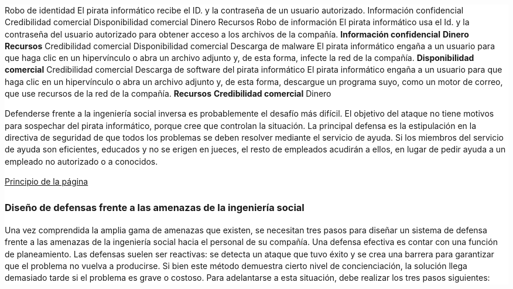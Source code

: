<tr class="odd">
<td style="border:1px solid black;">Robo de identidad</td>
<td style="border:1px solid black;">El pirata informático recibe el ID. y la contraseña de un usuario autorizado.</td>
<td style="border:1px solid black;">Información confidencial
Credibilidad comercial
Disponibilidad comercial
Dinero
Recursos</td>
</tr>
<tr class="even">
<td style="border:1px solid black;">Robo de información</td>
<td style="border:1px solid black;">El pirata informático usa el Id. y la contraseña del usuario autorizado para obtener acceso a los archivos de la compañía.</td>
<td style="border:1px solid black;"><strong>Información confidencial</strong>
<strong>Dinero</strong>
<strong>Recursos</strong>
Credibilidad comercial
Disponibilidad comercial</td>
</tr>
<tr class="odd">
<td style="border:1px solid black;">Descarga de malware</td>
<td style="border:1px solid black;">El pirata informático engaña a un usuario para que haga clic en un hipervínculo o abra un archivo adjunto y, de esta forma, infecte la red de la compañía.</td>
<td style="border:1px solid black;"><strong>Disponibilidad comercial</strong>
Credibilidad comercial</td>
</tr>
<tr class="even">
<td style="border:1px solid black;">Descarga de software del pirata informático</td>
<td style="border:1px solid black;">El pirata informático engaña a un usuario para que haga clic en un hipervínculo o abra un archivo adjunto y, de esta forma, descargue un programa suyo, como un motor de correo, que use recursos de la red de la compañía.</td>
<td style="border:1px solid black;"><strong>Recursos</strong>
<strong>Credibilidad comercial</strong>
Dinero</td>
</tr>
</tbody>
</table>
 

Defenderse frente a la ingeniería social inversa es probablemente el desafío más difícil. El objetivo del ataque no tiene motivos para sospechar del pirata informático, porque cree que controlan la situación. La principal defensa es la estipulación en la directiva de seguridad de que todos los problemas se deben resolver mediante el servicio de ayuda. Si los miembros del servicio de ayuda son eficientes, educados y no se erigen en jueces, el resto de empleados acudirán a ellos, en lugar de pedir ayuda a un empleado no autorizado o a conocidos.

[](#mainsection)[Principio de la página](#mainsection)

### Diseño de defensas frente a las amenazas de la ingeniería social

Una vez comprendida la amplia gama de amenazas que existen, se necesitan tres pasos para diseñar un sistema de defensa frente a las amenazas de la ingeniería social hacia el personal de su compañía. Una defensa efectiva es contar con una función de planeamiento. Las defensas suelen ser reactivas: se detecta un ataque que tuvo éxito y se crea una barrera para garantizar que el problema no vuelva a producirse. Si bien este método demuestra cierto nivel de concienciación, la solución llega demasiado tarde si el problema es grave o costoso. Para adelantarse a esta situación, debe realizar los tres pasos siguientes:
